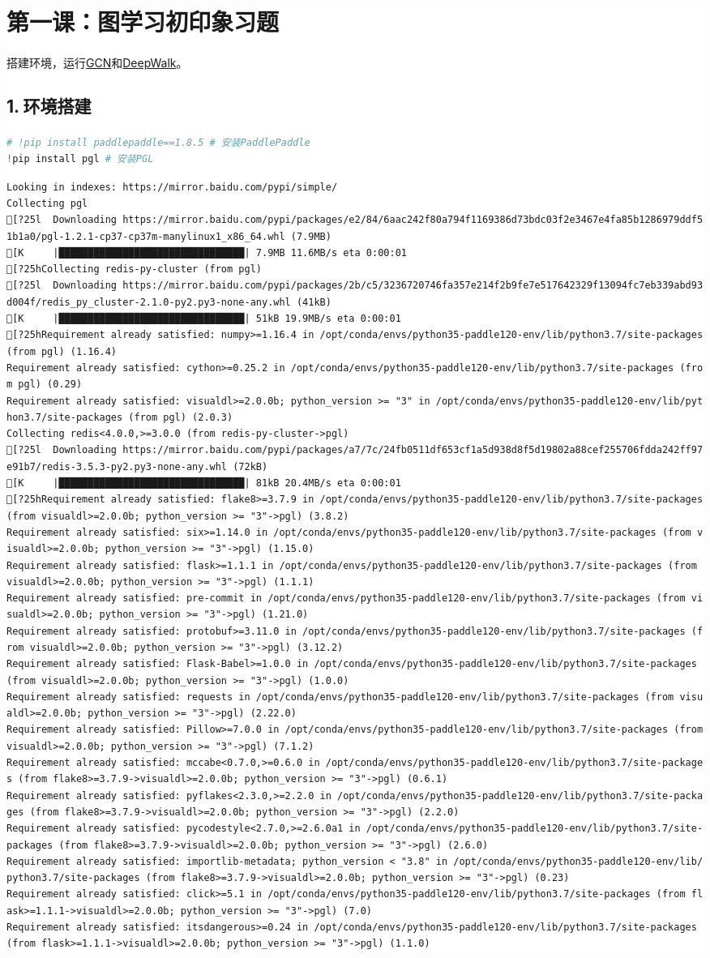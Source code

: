 # 第一课：图学习初印象习题

搭建环境，运行[GCN](https://arxiv.org/abs/1609.02907)和[DeepWalk](https://dl.acm.org/doi/10.1145/2623330.2623732)。

## 1. 环境搭建


```python
# !pip install paddlepaddle==1.8.5 # 安装PaddlePaddle
!pip install pgl # 安装PGL
```

    Looking in indexes: https://mirror.baidu.com/pypi/simple/
    Collecting pgl
    [?25l  Downloading https://mirror.baidu.com/pypi/packages/e2/84/6aac242f80a794f1169386d73bdc03f2e3467e4fa85b1286979ddf51b1a0/pgl-1.2.1-cp37-cp37m-manylinux1_x86_64.whl (7.9MB)
    [K     |████████████████████████████████| 7.9MB 11.6MB/s eta 0:00:01
    [?25hCollecting redis-py-cluster (from pgl)
    [?25l  Downloading https://mirror.baidu.com/pypi/packages/2b/c5/3236720746fa357e214f2b9fe7e517642329f13094fc7eb339abd93d004f/redis_py_cluster-2.1.0-py2.py3-none-any.whl (41kB)
    [K     |████████████████████████████████| 51kB 19.9MB/s eta 0:00:01
    [?25hRequirement already satisfied: numpy>=1.16.4 in /opt/conda/envs/python35-paddle120-env/lib/python3.7/site-packages (from pgl) (1.16.4)
    Requirement already satisfied: cython>=0.25.2 in /opt/conda/envs/python35-paddle120-env/lib/python3.7/site-packages (from pgl) (0.29)
    Requirement already satisfied: visualdl>=2.0.0b; python_version >= "3" in /opt/conda/envs/python35-paddle120-env/lib/python3.7/site-packages (from pgl) (2.0.3)
    Collecting redis<4.0.0,>=3.0.0 (from redis-py-cluster->pgl)
    [?25l  Downloading https://mirror.baidu.com/pypi/packages/a7/7c/24fb0511df653cf1a5d938d8f5d19802a88cef255706fdda242ff97e91b7/redis-3.5.3-py2.py3-none-any.whl (72kB)
    [K     |████████████████████████████████| 81kB 20.4MB/s eta 0:00:01
    [?25hRequirement already satisfied: flake8>=3.7.9 in /opt/conda/envs/python35-paddle120-env/lib/python3.7/site-packages (from visualdl>=2.0.0b; python_version >= "3"->pgl) (3.8.2)
    Requirement already satisfied: six>=1.14.0 in /opt/conda/envs/python35-paddle120-env/lib/python3.7/site-packages (from visualdl>=2.0.0b; python_version >= "3"->pgl) (1.15.0)
    Requirement already satisfied: flask>=1.1.1 in /opt/conda/envs/python35-paddle120-env/lib/python3.7/site-packages (from visualdl>=2.0.0b; python_version >= "3"->pgl) (1.1.1)
    Requirement already satisfied: pre-commit in /opt/conda/envs/python35-paddle120-env/lib/python3.7/site-packages (from visualdl>=2.0.0b; python_version >= "3"->pgl) (1.21.0)
    Requirement already satisfied: protobuf>=3.11.0 in /opt/conda/envs/python35-paddle120-env/lib/python3.7/site-packages (from visualdl>=2.0.0b; python_version >= "3"->pgl) (3.12.2)
    Requirement already satisfied: Flask-Babel>=1.0.0 in /opt/conda/envs/python35-paddle120-env/lib/python3.7/site-packages (from visualdl>=2.0.0b; python_version >= "3"->pgl) (1.0.0)
    Requirement already satisfied: requests in /opt/conda/envs/python35-paddle120-env/lib/python3.7/site-packages (from visualdl>=2.0.0b; python_version >= "3"->pgl) (2.22.0)
    Requirement already satisfied: Pillow>=7.0.0 in /opt/conda/envs/python35-paddle120-env/lib/python3.7/site-packages (from visualdl>=2.0.0b; python_version >= "3"->pgl) (7.1.2)
    Requirement already satisfied: mccabe<0.7.0,>=0.6.0 in /opt/conda/envs/python35-paddle120-env/lib/python3.7/site-packages (from flake8>=3.7.9->visualdl>=2.0.0b; python_version >= "3"->pgl) (0.6.1)
    Requirement already satisfied: pyflakes<2.3.0,>=2.2.0 in /opt/conda/envs/python35-paddle120-env/lib/python3.7/site-packages (from flake8>=3.7.9->visualdl>=2.0.0b; python_version >= "3"->pgl) (2.2.0)
    Requirement already satisfied: pycodestyle<2.7.0,>=2.6.0a1 in /opt/conda/envs/python35-paddle120-env/lib/python3.7/site-packages (from flake8>=3.7.9->visualdl>=2.0.0b; python_version >= "3"->pgl) (2.6.0)
    Requirement already satisfied: importlib-metadata; python_version < "3.8" in /opt/conda/envs/python35-paddle120-env/lib/python3.7/site-packages (from flake8>=3.7.9->visualdl>=2.0.0b; python_version >= "3"->pgl) (0.23)
    Requirement already satisfied: click>=5.1 in /opt/conda/envs/python35-paddle120-env/lib/python3.7/site-packages (from flask>=1.1.1->visualdl>=2.0.0b; python_version >= "3"->pgl) (7.0)
    Requirement already satisfied: itsdangerous>=0.24 in /opt/conda/envs/python35-paddle120-env/lib/python3.7/site-packages (from flask>=1.1.1->visualdl>=2.0.0b; python_version >= "3"->pgl) (1.1.0)